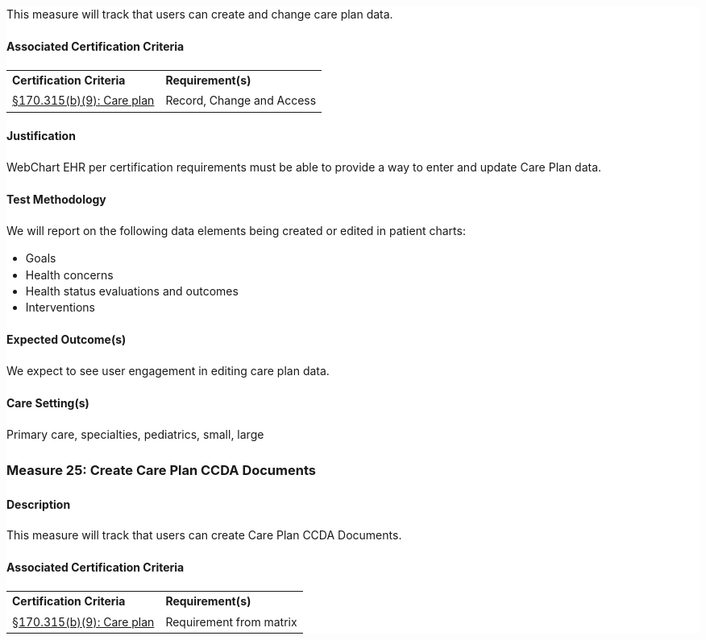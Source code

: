 This measure will track that users can create and change care plan data.

#### Associated Certification Criteria

<table>
<tr>
<td><strong>Certification Criteria</strong></td>
<td><strong>Requirement(s)</strong></td>
</tr>
<tr>
<td><a href="https://www.healthit.gov/test-method/care-plan#cures_tp">§170.315(b)(9):  Care plan</a></td>
<td>Record, Change and Access</td>
</tr>
</table>

#### Justification

WebChart EHR per certification requirements must be able to provide a way to enter and update Care Plan data.

#### Test Methodology

We will report on the following data elements being created or edited in patient charts:

* Goals
* Health concerns
* Health status evaluations and outcomes
* Interventions

#### Expected Outcome(s)

We expect to see user engagement in editing care plan data.

#### Care Setting(s)

Primary care, specialties, pediatrics, small, large

### Measure 25: Create Care Plan CCDA Documents

#### Description

This measure will track that users can create Care Plan CCDA Documents.

#### Associated Certification Criteria

<table>
<tr>
<td><strong>Certification Criteria</strong></td>
<td><strong>Requirement(s)</strong></td>
</tr>
<tr>
<td><a href="https://www.healthit.gov/test-method/care-plan#cures_tp">§170.315(b)(9):  Care plan</a></td>
<td>Requirement from matrix</td>
</tr>
</table>
